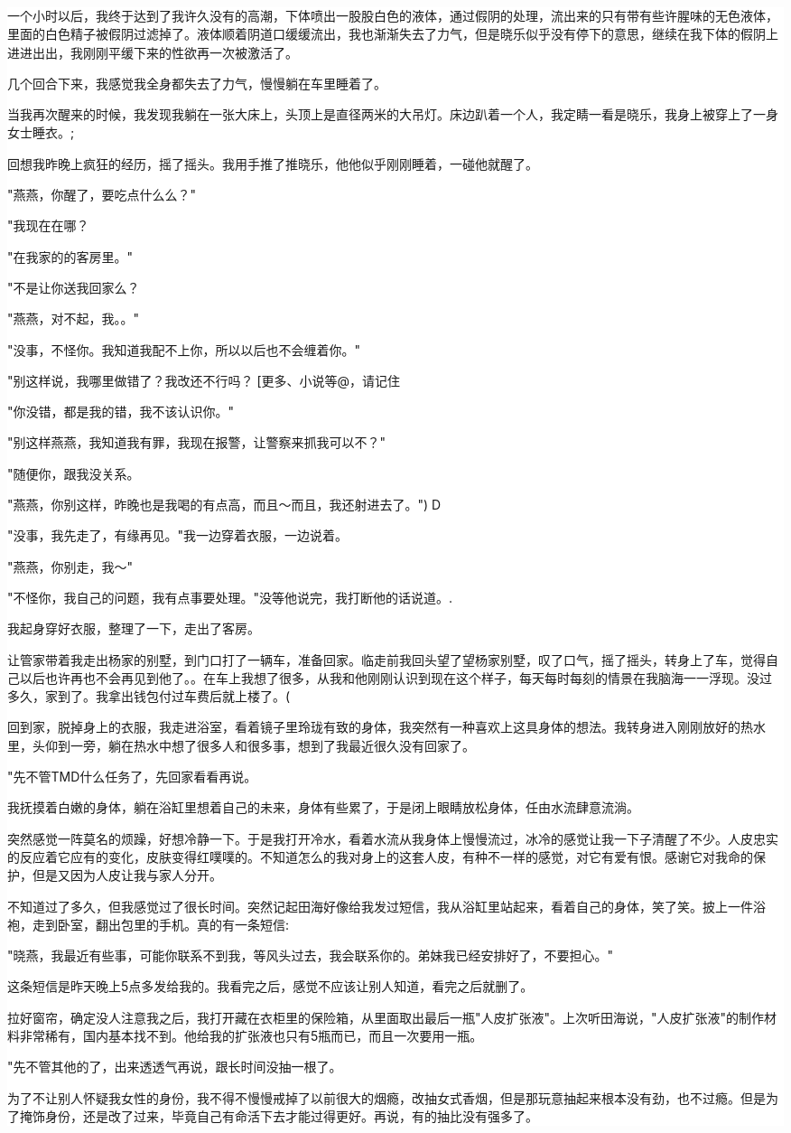 一个小时以后，我终于达到了我许久没有的高潮，下体喷出一股股白色的液体，通过假阴的处理，流出来的只有带有些许腥味的无色液体，里面的白色精子被假阴过滤掉了。液体顺着阴道口缓缓流出，我也渐渐失去了力气，但是晓乐似乎没有停下的意思，继续在我下体的假阴上进进出出，我刚刚平缓下来的性欲再一次被激活了。

几个回合下来，我感觉我全身都失去了力气，慢慢躺在车里睡着了。

当我再次醒来的时候，我发现我躺在一张大床上，头顶上是直径两米的大吊灯。床边趴着一个人，我定睛一看是晓乐，我身上被穿上了一身女士睡衣。;

回想我昨晚上疯狂的经历，摇了摇头。我用手推了推晓乐，他他似乎刚刚睡着，一碰他就醒了。

"燕燕，你醒了，要吃点什么么？"

"我现在在哪？

"在我家的的客房里。"

"不是让你送我回家么？

"燕燕，对不起，我。。"

"没事，不怪你。我知道我配不上你，所以以后也不会缠着你。"

"别这样说，我哪里做错了？我改还不行吗？
[更多、小说等@，请记住

"你没错，都是我的错，我不该认识你。"

"别这样燕燕，我知道我有罪，我现在报警，让警察来抓我可以不？"

"随便你，跟我没关系。

"燕燕，你别这样，昨晚也是我喝的有点高，而且～而且，我还射进去了。") D

"没事，我先走了，有缘再见。"我一边穿着衣服，一边说着。

"燕燕，你别走，我～"

"不怪你，我自己的问题，我有点事要处理。"没等他说完，我打断他的话说道。.

我起身穿好衣服，整理了一下，走出了客房。

让管家带着我走出杨家的别墅，到门口打了一辆车，准备回家。临走前我回头望了望杨家别墅，叹了口气，摇了摇头，转身上了车，觉得自己以后也许再也不会再见到他了。。在车上我想了很多，从我和他刚刚认识到现在这个样子，每天每时每刻的情景在我脑海一一浮现。没过多久，家到了。我拿出钱包付过车费后就上楼了。(

回到家，脱掉身上的衣服，我走进浴室，看着镜子里玲珑有致的身体，我突然有一种喜欢上这具身体的想法。我转身进入刚刚放好的热水里，头仰到一旁，躺在热水中想了很多人和很多事，想到了我最近很久没有回家了。

"先不管TMD什么任务了，先回家看看再说。

我抚摸着白嫩的身体，躺在浴缸里想着自己的未来，身体有些累了，于是闭上眼睛放松身体，任由水流肆意流淌。

突然感觉一阵莫名的烦躁，好想冷静一下。于是我打开冷水，看着水流从我身体上慢慢流过，冰冷的感觉让我一下子清醒了不少。人皮忠实的反应着它应有的变化，皮肤变得红噗噗的。不知道怎么的我对身上的这套人皮，有种不一样的感觉，对它有爱有恨。感谢它对我命的保护，但是又因为人皮让我与家人分开。

不知道过了多久，但我感觉过了很长时间。突然记起田海好像给我发过短信，我从浴缸里站起来，看着自己的身体，笑了笑。披上一件浴袍，走到卧室，翻出包里的手机。真的有一条短信:

"晓燕，我最近有些事，可能你联系不到我，等风头过去，我会联系你的。弟妹我已经安排好了，不要担心。"

这条短信是昨天晚上5点多发给我的。我看完之后，感觉不应该让别人知道，看完之后就删了。

拉好窗帘，确定没人注意我之后，我打开藏在衣柜里的保险箱，从里面取出最后一瓶"人皮扩张液"。上次听田海说，"人皮扩张液"的制作材料非常稀有，国内基本找不到。他给我的扩张液也只有5瓶而已，而且一次要用一瓶。

"先不管其他的了，出来透透气再说，跟长时间没抽一根了。

为了不让别人怀疑我女性的身份，我不得不慢慢戒掉了以前很大的烟瘾，改抽女式香烟，但是那玩意抽起来根本没有劲，也不过瘾。但是为了掩饰身份，还是改了过来，毕竟自己有命活下去才能过得更好。再说，有的抽比没有强多了。
